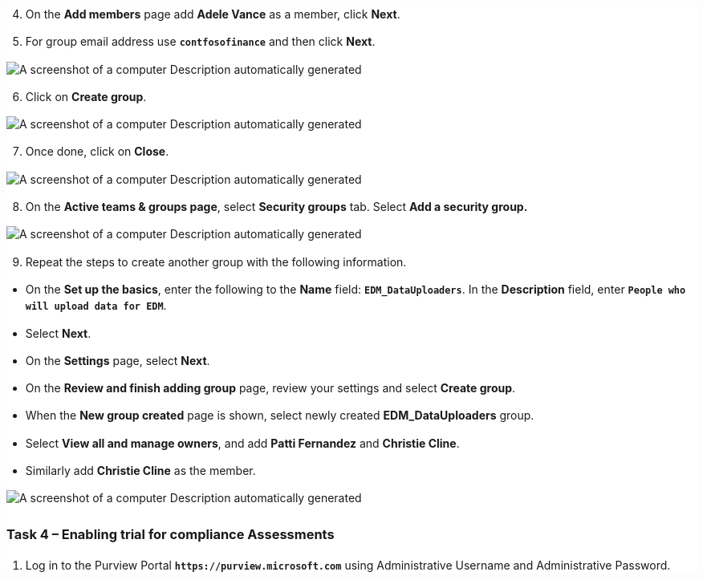 4.  On the **Add members** page add **Adele Vance** as a member,
    click **Next**.

5.  For group email address use **```contfosofinance```** and then
    click **Next**.

![A screenshot of a computer Description automatically
generated](./media/image10.png)

6.  Click on **Create group**.

![A screenshot of a computer Description automatically
generated](./media/image11.png)

7.  Once done, click on **Close**.

![A screenshot of a computer Description automatically
generated](./media/image12.png)

8.  On the **Active teams & groups page**, select **Security
    groups** tab. Select **Add a security group.**

![A screenshot of a computer Description automatically
generated](./media/image13.png)

9.  Repeat the steps to create another group with the following
    information.

- On the **Set up the basics**, enter the following to
  the **Name** field: **```EDM_DataUploaders```**. In the
  **Description** field, enter **```People who will upload
  data for EDM```**.

- Select **Next**.

- On the **Settings** page, select **Next**.

- On the **Review and finish adding group** page, review your settings
  and select **Create group**.

- When the **New group created** page is shown, select newly created
  **EDM_DataUploaders** group.

- Select **View all and manage owners**, and add **Patti Fernandez** and
  **Christie Cline**.

- Similarly add **Christie Cline** as the member.

![A screenshot of a computer Description automatically
generated](./media/image14.png)

### Task 4 – Enabling trial for compliance Assessments

1.  Log in to the Purview Portal **```https://purview.microsoft.com```**
    using Administrative Username and Administrative Password.
